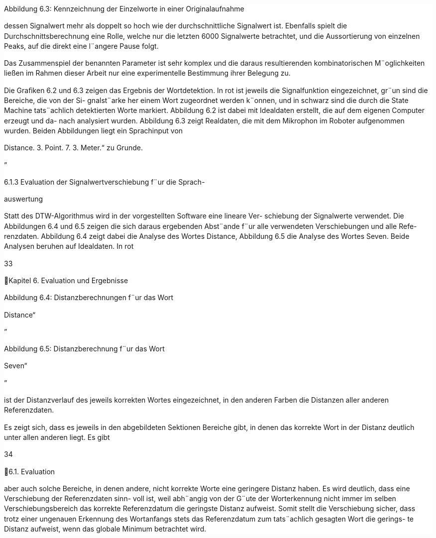 Abbildung 6.3: Kennzeichnung der Einzelworte in einer Originalaufnahme

dessen Signalwert mehr als doppelt so hoch wie der durchschnittliche Signalwert
ist. Ebenfalls spielt die Durchschnittsberechnung eine Rolle, welche nur die letzten
6000 Signalwerte betrachtet, und die Aussortierung von einzelnen Peaks, auf die
direkt eine l¨angere Pause folgt.

Das Zusammenspiel der benannten Parameter ist sehr komplex und die daraus
resultierenden kombinatorischen M¨oglichkeiten ließen im Rahmen dieser Arbeit
nur eine experimentelle Bestimmung ihrer Belegung zu.

Die Graﬁken 6.2 und 6.3 zeigen das Ergebnis der Wortdetektion. In rot ist
jeweils die Signalfunktion eingezeichnet, gr¨un sind die Bereiche, die von der Si-
gnalst¨arke her einem Wort zugeordnet werden k¨onnen, und in schwarz sind die
durch die State Machine tats¨achlich detektierten Worte markiert. Abbildung 6.2
ist dabei mit Idealdaten erstellt, die auf dem eigenen Computer erzeugt und da-
nach analysiert wurden. Abbildung 6.3 zeigt Realdaten, die mit dem Mikrophon
im Roboter aufgenommen wurden. Beiden Abbildungen liegt ein Sprachinput von

Distance. 3. Point. 7. 3. Meter.“ zu Grunde.

”

6.1.3 Evaluation der Signalwertverschiebung f¨ur die Sprach-

auswertung

Statt des DTW-Algorithmus wird in der vorgestellten Software eine lineare Ver-
schiebung der Signalwerte verwendet. Die Abbildungen 6.4 und 6.5 zeigen die sich
daraus ergebenden Abst¨ande f¨ur alle verwendeten Verschiebungen und alle Refe-
renzdaten. Abbildung 6.4 zeigt dabei die Analyse des Wortes Distance, Abbildung
6.5 die Analyse des Wortes Seven. Beide Analysen beruhen auf Idealdaten. In rot

33

Kapitel 6. Evaluation und Ergebnisse

Abbildung 6.4: Distanzberechnungen f¨ur das Wort

Distance“

”

Abbildung 6.5: Distanzberechnung f¨ur das Wort

Seven“

”

ist der Distanzverlauf des jeweils korrekten Wortes eingezeichnet, in den anderen
Farben die Distanzen aller anderen Referenzdaten.

Es zeigt sich, dass es jeweils in den abgebildeten Sektionen Bereiche gibt, in
denen das korrekte Wort in der Distanz deutlich unter allen anderen liegt. Es gibt

34

6.1. Evaluation

aber auch solche Bereiche, in denen andere, nicht korrekte Worte eine geringere
Distanz haben. Es wird deutlich, dass eine Verschiebung der Referenzdaten sinn-
voll ist, weil abh¨angig von der G¨ute der Worterkennung nicht immer im selben
Verschiebungsbereich das korrekte Referenzdatum die geringste Distanz aufweist.
Somit stellt die Verschiebung sicher, dass trotz einer ungenauen Erkennung des
Wortanfangs stets das Referenzdatum zum tats¨achlich gesagten Wort die gerings-
te Distanz aufweist, wenn das globale Minimum betrachtet wird.
